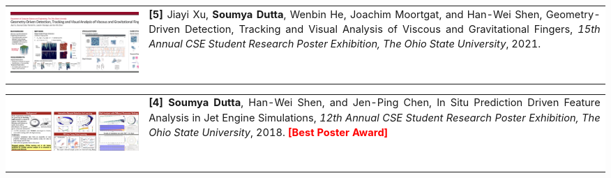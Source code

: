 <table>
   <tr width="100%;">
      <td width="23%;" valign="top">
      <img style="height:100px" src="/images/jiayi_poster_2021.png"/> </td>
      <td width="100%;" style="font-size:11pt;" align="justify" valign="top"> <strong>[5]</strong> Jiayi Xu, <b>Soumya Dutta</b>, Wenbin He, Joachim Moortgat, and Han-Wei Shen, Geometry-Driven Detection, Tracking and Visual Analysis of Viscous and Gravitational Fingers, <em>15th Annual CSE Student Research Poster Exhibition, The Ohio State University</em>, 2021.
      </td>
   </tr>
</table>


<table>
   <tr width="100%;">
      <td width="23%;" valign="top">
      <img style="height:100px" src="/images/poster_18.png"/> </td>
      <td width="100%;" style="font-size:11pt;" align="justify" valign="top"> <strong>[4]</strong> <b>Soumya Dutta</b>, Han-Wei Shen, and Jen-Ping Chen, In Situ Prediction Driven Feature Analysis in Jet Engine Simulations, <em>12th Annual CSE Student Research Poster Exhibition, The Ohio State University</em>, 2018. <b><span style="color: red">[Best Poster Award]</span></b> </td> 
   </tr>
</table>
